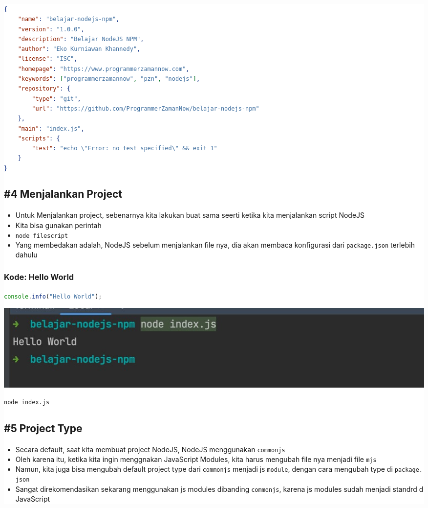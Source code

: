 ```json
{
	"name": "belajar-nodejs-npm",
	"version": "1.0.0",
	"description": "Belajar NodeJS NPM",
	"author": "Eko Kurniawan Khannedy",
	"license": "ISC",
	"homepage": "https://www.programmerzamannow.com",
	"keywords": ["programmerzamannow", "pzn", "nodejs"],
	"repository": {
		"type": "git",
		"url": "https://github.com/ProgrammerZamanNow/belajar-nodejs-npm"
	},
	"main": "index.js",
	"scripts": {
		"test": "echo \"Error: no test specified\" && exit 1"
	}
}
```

## #4 Menjalankan Project

- Untuk Menjalankan project, sebenarnya kita lakukan buat sama seerti ketika kita menjalankan script NodeJS
- Kita bisa gunakan perintah
- `node filescript`
- Yang membedakan adalah, NodeJS sebelum menjalankan file nya, dia akan membaca konfigurasi dari `package.json` terlebih dahulu

### Kode: Hello World

```js
console.info("Hello World");
```

![Hello World](./images/nodejs-npm-01.jpg)

```bash
node index.js
```

## #5 Project Type

- Secara default, saat kita membuat project NodeJS, NodeJS menggunakan `commonjs`
- Oleh karena itu, ketika kita ingin menggnakan JavaScript Modules, kita harus mengubah file nya menjadi file `mjs`
- Namun, kita juga bisa mengubah default project type dari `commonjs` menjadi js `module`, dengan cara mengubah type di `package.json`
- Sangat direkomendasikan sekarang menggunakan js modules dibanding `commonjs`, karena js modules sudah menjadi standrd d JavaScript
